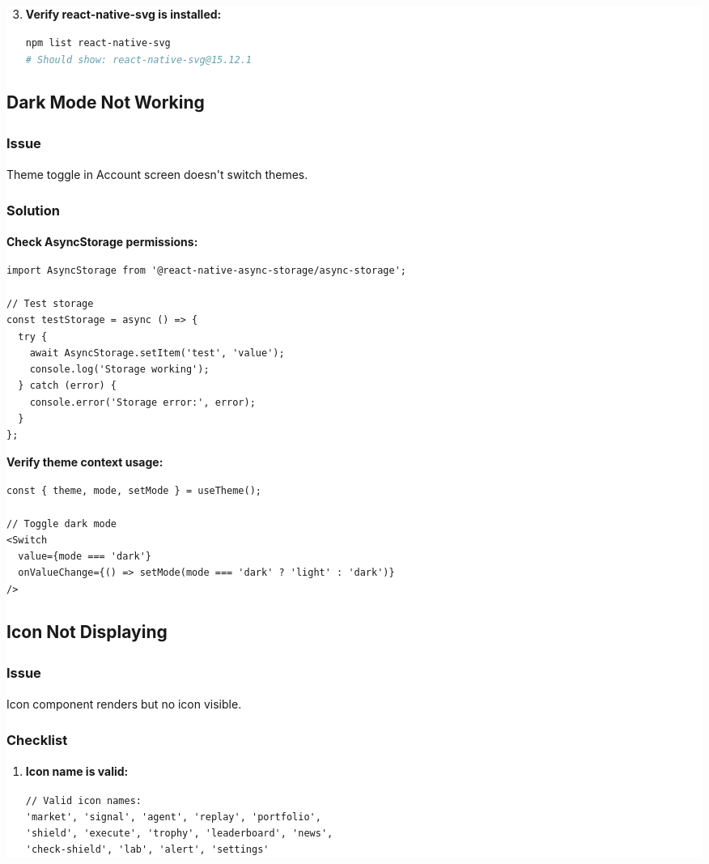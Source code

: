 3. **Verify react-native-svg is installed:**
   ```bash
   npm list react-native-svg
   # Should show: react-native-svg@15.12.1
   ```

## Dark Mode Not Working

### Issue
Theme toggle in Account screen doesn't switch themes.

### Solution

**Check AsyncStorage permissions:**
```tsx
import AsyncStorage from '@react-native-async-storage/async-storage';

// Test storage
const testStorage = async () => {
  try {
    await AsyncStorage.setItem('test', 'value');
    console.log('Storage working');
  } catch (error) {
    console.error('Storage error:', error);
  }
};
```

**Verify theme context usage:**
```tsx
const { theme, mode, setMode } = useTheme();

// Toggle dark mode
<Switch
  value={mode === 'dark'}
  onValueChange={() => setMode(mode === 'dark' ? 'light' : 'dark')}
/>
```

## Icon Not Displaying

### Issue
Icon component renders but no icon visible.

### Checklist

1. **Icon name is valid:**
   ```tsx
   // Valid icon names:
   'market', 'signal', 'agent', 'replay', 'portfolio',
   'shield', 'execute', 'trophy', 'leaderboard', 'news',
   'check-shield', 'lab', 'alert', 'settings'
   ```
